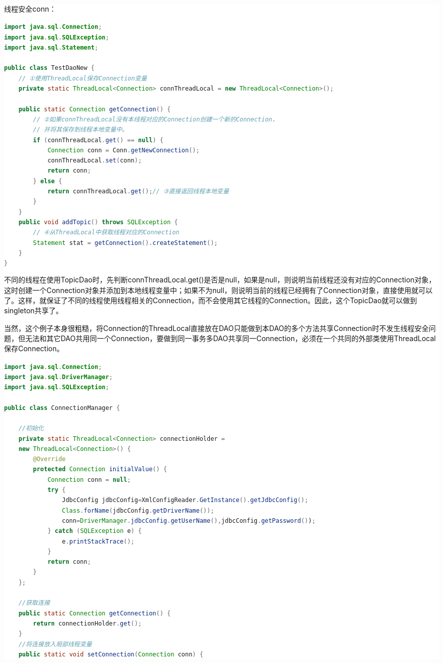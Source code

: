 线程安全conn：

```java
import java.sql.Connection;  
import java.sql.SQLException;  
import java.sql.Statement;  
  
public class TestDaoNew {  
    // ①使用ThreadLocal保存Connection变量  
    private static ThreadLocal<Connection> connThreadLocal = new ThreadLocal<Connection>();  
  
    public static Connection getConnection() {  
        // ②如果connThreadLocal没有本线程对应的Connection创建一个新的Connection，  
        // 并将其保存到线程本地变量中。  
        if (connThreadLocal.get() == null) {  
            Connection conn = Conn.getNewConnection();  
            connThreadLocal.set(conn);  
            return conn;  
        } else {  
            return connThreadLocal.get();// ③直接返回线程本地变量  
        }  
    }  
    public void addTopic() throws SQLException {  
        // ④从ThreadLocal中获取线程对应的Connection  
        Statement stat = getConnection().createStatement();  
    }  
}  
```

不同的线程在使用TopicDao时，先判断connThreadLocal.get()是否是null，如果是null，则说明当前线程还没有对应的Connection对象，这时创建一个Connection对象并添加到本地线程变量中；如果不为null，则说明当前的线程已经拥有了Connection对象，直接使用就可以了。这样，就保证了不同的线程使用线程相关的Connection，而不会使用其它线程的Connection。因此，这个TopicDao就可以做到singleton共享了。

当然，这个例子本身很粗糙，将Connection的ThreadLocal直接放在DAO只能做到本DAO的多个方法共享Connection时不发生线程安全问题，但无法和其它DAO共用同一个Connection，要做到同一事务多DAO共享同一Connection，必须在一个共同的外部类使用ThreadLocal保存Connection。

```java
import java.sql.Connection;  
import java.sql.DriverManager;  
import java.sql.SQLException;  
  
public class ConnectionManager {  

    //初始化
    private static ThreadLocal<Connection> connectionHolder = 
    new ThreadLocal<Connection>() {  
        @Override  
        protected Connection initialValue() {  
            Connection conn = null;  
            try {  
                JdbcConfig jdbcConfig=XmlConfigReader.GetInstance().getJdbcConfig();  
                Class.forName(jdbcConfig.getDriverName());  
                conn=DriverManager.jdbcConfig.getUserName(),jdbcConfig.getPassword());    
            } catch (SQLException e) {  
                e.printStackTrace();  
            }  
            return conn;  
        }  
    };  
  
    //获取连接
    public static Connection getConnection() {  
        return connectionHolder.get();  
    }  
    //将连接放入局部线程变量
    public static void setConnection(Connection conn) { 
```